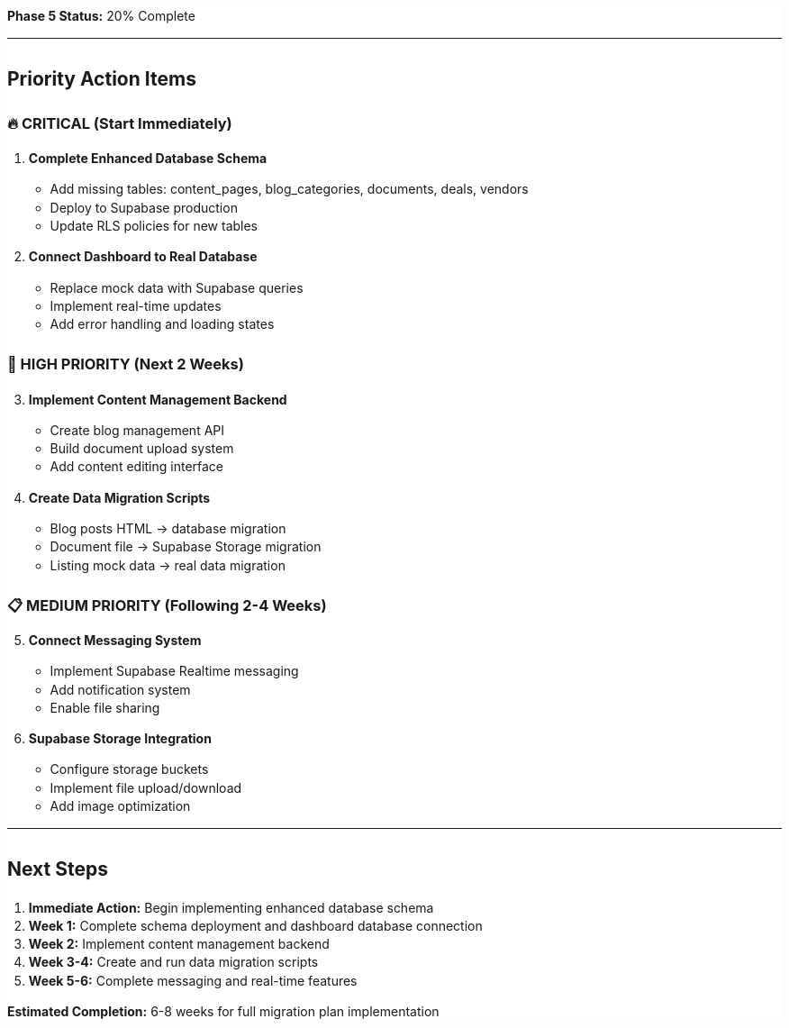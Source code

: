 **Phase 5 Status:** 20% Complete

---

## Priority Action Items

### 🔥 CRITICAL (Start Immediately)

1. **Complete Enhanced Database Schema**
   - Add missing tables: content_pages, blog_categories, documents, deals, vendors
   - Deploy to Supabase production
   - Update RLS policies for new tables

2. **Connect Dashboard to Real Database**
   - Replace mock data with Supabase queries
   - Implement real-time updates
   - Add error handling and loading states

### 🚨 HIGH PRIORITY (Next 2 Weeks)

3. **Implement Content Management Backend**
   - Create blog management API
   - Build document upload system
   - Add content editing interface

4. **Create Data Migration Scripts**
   - Blog posts HTML → database migration
   - Document file → Supabase Storage migration
   - Listing mock data → real data migration

### 📋 MEDIUM PRIORITY (Following 2-4 Weeks)

5. **Connect Messaging System**
   - Implement Supabase Realtime messaging
   - Add notification system
   - Enable file sharing

6. **Supabase Storage Integration**
   - Configure storage buckets
   - Implement file upload/download
   - Add image optimization

---

## Next Steps

1. **Immediate Action:** Begin implementing enhanced database schema
2. **Week 1:** Complete schema deployment and dashboard database connection
3. **Week 2:** Implement content management backend
4. **Week 3-4:** Create and run data migration scripts
5. **Week 5-6:** Complete messaging and real-time features

**Estimated Completion:** 6-8 weeks for full migration plan implementation
